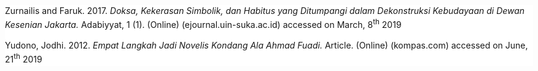 <p><span class="font0">Zurnailis and Faruk. 2017. </span><span class="font0" style="font-style:italic;">Doksa, Kekerasan Simbolik, dan Habitus yang Ditumpangi dalam Dekonstruksi Kebudayaan di Dewan Kesenian Jakarta.</span><span class="font0"> Adabiyyat, 1 (1). (Online) (ejournal.uin-suka.ac.id) accessed on March, 8<sup>th</sup> 2019</span></p>
<p><span class="font0">Yudono, Jodhi. 2012. </span><span class="font0" style="font-style:italic;">Empat Langkah Jadi Novelis Kondang Ala Ahmad Fuadi.</span><span class="font0"> Article. (Online) (kompas.com) accessed on June, 21<sup>th</sup> 2019</span></p>